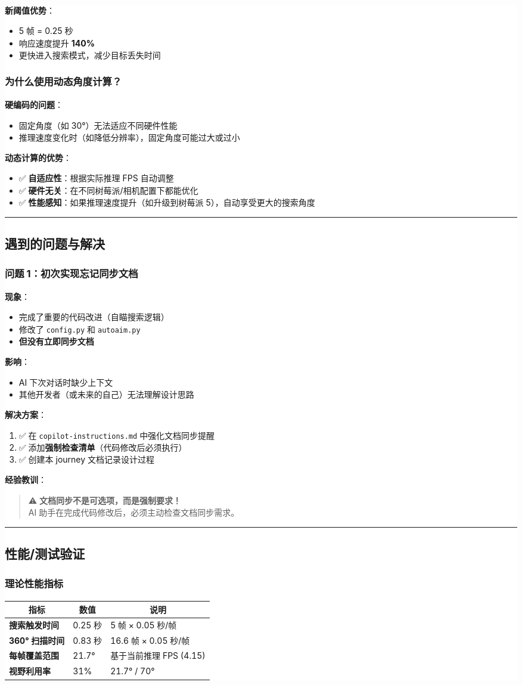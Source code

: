 **新阈值优势**：
- 5 帧 = 0.25 秒
- 响应速度提升 **140%**
- 更快进入搜索模式，减少目标丢失时间

### 为什么使用动态角度计算？

**硬编码的问题**：
- 固定角度（如 30°）无法适应不同硬件性能
- 推理速度变化时（如降低分辨率），固定角度可能过大或过小

**动态计算的优势**：
- ✅ **自适应性**：根据实际推理 FPS 自动调整
- ✅ **硬件无关**：在不同树莓派/相机配置下都能优化
- ✅ **性能感知**：如果推理速度提升（如升级到树莓派 5），自动享受更大的搜索角度

---

## 遇到的问题与解决

### 问题 1：初次实现忘记同步文档

**现象**：
- 完成了重要的代码改进（自瞄搜索逻辑）
- 修改了 `config.py` 和 `autoaim.py`
- **但没有立即同步文档**

**影响**：
- AI 下次对话时缺少上下文
- 其他开发者（或未来的自己）无法理解设计思路

**解决方案**：
1. ✅ 在 `copilot-instructions.md` 中强化文档同步提醒
2. ✅ 添加**强制检查清单**（代码修改后必须执行）
3. ✅ 创建本 journey 文档记录设计过程

**经验教训**：
> ⚠️ **文档同步不是可选项，而是强制要求！**  
> AI 助手在完成代码修改后，必须主动检查文档同步需求。

---

## 性能/测试验证

### 理论性能指标

| 指标 | 数值 | 说明 |
|------|------|------|
| **搜索触发时间** | 0.25 秒 | 5 帧 × 0.05 秒/帧 |
| **360° 扫描时间** | 0.83 秒 | 16.6 帧 × 0.05 秒/帧 |
| **每帧覆盖范围** | 21.7° | 基于当前推理 FPS (4.15) |
| **视野利用率** | 31% | 21.7° / 70° |
